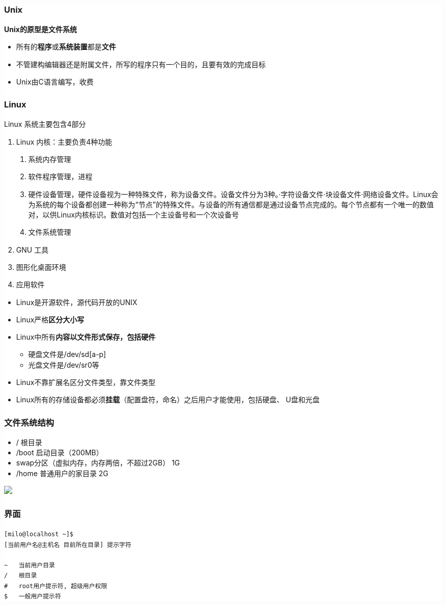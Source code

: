 ### Unix

**Unix的原型是文件系统**

- 所有的**程序**或**系统装置**都是**文件**

- 不管建构编辑器还是附属文件，所写的程序只有一个目的，且要有效的完成目标

- Unix由C语言编写，收费

### Linux

Linux 系统主要包含4部分

1. Linux 内核：主要负责4种功能
   
   1. 系统内存管理
   
   2. 软件程序管理，进程
   
   3. 硬件设备管理，硬件设备视为一种特殊文件，称为设备文件。设备文件分为3种。·字符设备文件·块设备文件·网络设备文件。Linux会为系统的每个设备都创建一种称为“节点”的特殊文件。与设备的所有通信都是通过设备节点完成的。每个节点都有一个唯一的数值对，以供Linux内核标识。数值对包括一个主设备号和一个次设备号
   
   4. 文件系统管理

2. GNU 工具

3. 图形化桌面环境

4. 应用软件
- Linux是开源软件，源代码开放的UNIX

- Linux严格**区分大小写**

- Linux中所有**内容以文件形式保存，包括硬件**
  
  - 硬盘文件是/dev/sd[a-p]
  - 光盘文件是/dev/sr0等

- Linux不靠扩展名区分文件类型，靠文件类型

- Linux所有的存储设备都必须**挂载**（配置盘符，命名）之后用户才能使用，包括硬盘、 U盘和光盘

### 文件系统结构

- / 根目录
- /boot 启动目录（200MB）
- swap分区（虚拟内存，内存两倍，不超过2GB） 1G
- /home 普通用户的家目录 2G

![](C:\Users\yexiangyu5\Documents\GitHub\Note\CodeLife\Linux\Linux.assets\文件系统结构.png)

### 界面

```shell
[milo@localhost ~]$
[当前用户名@主机名 目前所在目录] 提示字符

~   当前用户目录
/   根目录
#   root用户提示符, 超级用户权限
$   一般用户提示符
```
